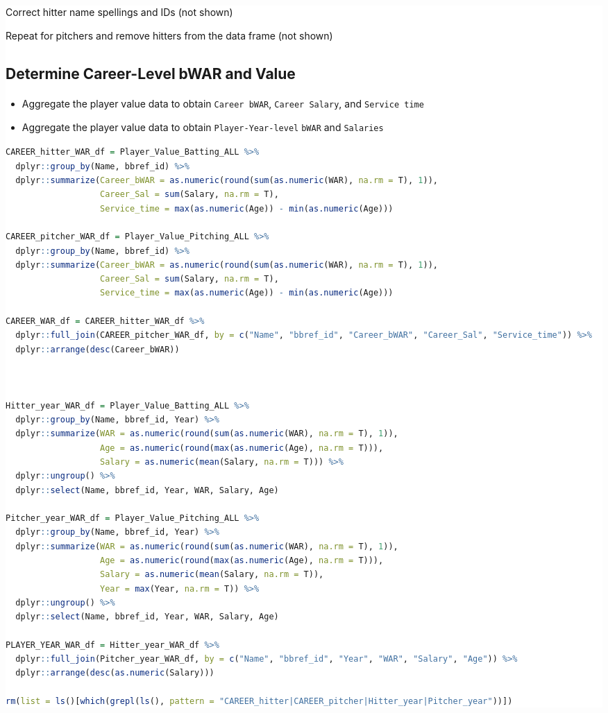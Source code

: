 Correct hitter name spellings and IDs (not shown)

Repeat for pitchers and remove hitters from the data frame (not shown)

## Determine Career-Level bWAR and Value

-   Aggregate the player value data to obtain `Career bWAR`,
    `Career Salary`, and `Service time`

-   Aggregate the player value data to obtain `Player-Year-level` `bWAR`
    and `Salaries`

``` r
CAREER_hitter_WAR_df = Player_Value_Batting_ALL %>%
  dplyr::group_by(Name, bbref_id) %>%
  dplyr::summarize(Career_bWAR = as.numeric(round(sum(as.numeric(WAR), na.rm = T), 1)),
                   Career_Sal = sum(Salary, na.rm = T),
                   Service_time = max(as.numeric(Age)) - min(as.numeric(Age)))

CAREER_pitcher_WAR_df = Player_Value_Pitching_ALL %>%
  dplyr::group_by(Name, bbref_id) %>%
  dplyr::summarize(Career_bWAR = as.numeric(round(sum(as.numeric(WAR), na.rm = T), 1)),
                   Career_Sal = sum(Salary, na.rm = T),
                   Service_time = max(as.numeric(Age)) - min(as.numeric(Age)))

CAREER_WAR_df = CAREER_hitter_WAR_df %>%
  dplyr::full_join(CAREER_pitcher_WAR_df, by = c("Name", "bbref_id", "Career_bWAR", "Career_Sal", "Service_time")) %>%
  dplyr::arrange(desc(Career_bWAR))



Hitter_year_WAR_df = Player_Value_Batting_ALL %>%
  dplyr::group_by(Name, bbref_id, Year) %>%
  dplyr::summarize(WAR = as.numeric(round(sum(as.numeric(WAR), na.rm = T), 1)),
                   Age = as.numeric(round(max(as.numeric(Age), na.rm = T))),
                   Salary = as.numeric(mean(Salary, na.rm = T))) %>%
  dplyr::ungroup() %>%
  dplyr::select(Name, bbref_id, Year, WAR, Salary, Age)

Pitcher_year_WAR_df = Player_Value_Pitching_ALL %>%
  dplyr::group_by(Name, bbref_id, Year) %>%
  dplyr::summarize(WAR = as.numeric(round(sum(as.numeric(WAR), na.rm = T), 1)),
                   Age = as.numeric(round(max(as.numeric(Age), na.rm = T))),
                   Salary = as.numeric(mean(Salary, na.rm = T)),
                   Year = max(Year, na.rm = T)) %>%
  dplyr::ungroup() %>%
  dplyr::select(Name, bbref_id, Year, WAR, Salary, Age)

PLAYER_YEAR_WAR_df = Hitter_year_WAR_df %>%
  dplyr::full_join(Pitcher_year_WAR_df, by = c("Name", "bbref_id", "Year", "WAR", "Salary", "Age")) %>%
  dplyr::arrange(desc(as.numeric(Salary)))

rm(list = ls()[which(grepl(ls(), pattern = "CAREER_hitter|CAREER_pitcher|Hitter_year|Pitcher_year"))])
```
